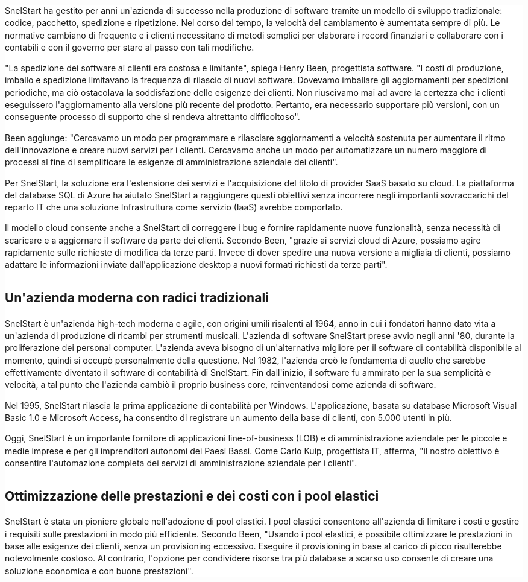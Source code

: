 SnelStart ha gestito per anni un'azienda di successo nella produzione di software tramite un modello di sviluppo tradizionale: codice, pacchetto, spedizione e ripetizione. Nel corso del tempo, la velocità del cambiamento è aumentata sempre di più. Le normative cambiano di frequente e i clienti necessitano di metodi semplici per elaborare i record finanziari e collaborare con i contabili e con il governo per stare al passo con tali modifiche.

"La spedizione dei software ai clienti era costosa e limitante", spiega Henry Been, progettista software. "I costi di produzione, imballo e spedizione limitavano la frequenza di rilascio di nuovi software. Dovevamo imballare gli aggiornamenti per spedizioni periodiche, ma ciò ostacolava la soddisfazione delle esigenze dei clienti. Non riuscivamo mai ad avere la certezza che i clienti eseguissero l'aggiornamento alla versione più recente del prodotto. Pertanto, era necessario supportare più versioni, con un conseguente processo di supporto che si rendeva altrettanto difficoltoso".

Been aggiunge: "Cercavamo un modo per programmare e rilasciare aggiornamenti a velocità sostenuta per aumentare il ritmo dell'innovazione e creare nuovi servizi per i clienti. Cercavamo anche un modo per automatizzare un numero maggiore di processi al fine di semplificare le esigenze di amministrazione aziendale dei clienti".

Per SnelStart, la soluzione era l'estensione dei servizi e l'acquisizione del titolo di provider SaaS basato su cloud. La piattaforma del database SQL di Azure ha aiutato SnelStart a raggiungere questi obiettivi senza incorrere negli importanti sovraccarichi del reparto IT che una soluzione Infrastruttura come servizio (IaaS) avrebbe comportato.

Il modello cloud consente anche a SnelStart di correggere i bug e fornire rapidamente nuove funzionalità, senza necessità di scaricare e a aggiornare il software da parte dei clienti. Secondo Been, "grazie ai servizi cloud di Azure, possiamo agire rapidamente sulle richieste di modifica da terze parti. Invece di dover spedire una nuova versione a migliaia di clienti, possiamo adattare le informazioni inviate dall'applicazione desktop a nuovi formati richiesti da terze parti".

## <a name="a-modern-company-with-traditional-roots"></a>Un'azienda moderna con radici tradizionali
SnelStart è un'azienda high-tech moderna e agile, con origini umili risalenti al 1964, anno in cui i fondatori hanno dato vita a un'azienda di produzione di ricambi per strumenti musicali. L'azienda di software SnelStart prese avvio negli anni '80, durante la proliferazione dei personal computer. L'azienda aveva bisogno di un'alternativa migliore per il software di contabilità disponibile al momento, quindi si occupò personalmente della questione. Nel 1982, l'azienda creò le fondamenta di quello che sarebbe effettivamente diventato il software di contabilità di SnelStart. Fin dall'inizio, il software fu ammirato per la sua semplicità e velocità, a tal punto che l'azienda cambiò il proprio business core, reinventandosi come azienda di software.

Nel 1995, SnelStart rilascia la prima applicazione di contabilità per Windows. L'applicazione, basata su database Microsoft Visual Basic 1.0 e Microsoft Access, ha consentito di registrare un aumento della base di clienti, con 5.000 utenti in più.

Oggi, SnelStart è un importante fornitore di applicazioni line-of-business (LOB) e di amministrazione aziendale per le piccole e medie imprese e per gli imprenditori autonomi dei Paesi Bassi. Come Carlo Kuip, progettista IT, afferma, "il nostro obiettivo è consentire l'automazione completa dei servizi di amministrazione aziendale per i clienti".

## <a name="optimizing-performance-and-cost-with-elastic-pools"></a>Ottimizzazione delle prestazioni e dei costi con i pool elastici
SnelStart è stata un pioniere globale nell'adozione di pool elastici. I pool elastici consentono all'azienda di limitare i costi e gestire i requisiti sulle prestazioni in modo più efficiente. Secondo Been, "Usando i pool elastici, è possibile ottimizzare le prestazioni in base alle esigenze dei clienti, senza un provisioning eccessivo. Eseguire il provisioning in base al carico di picco risulterebbe notevolmente costoso. Al contrario, l'opzione per condividere risorse tra più database a scarso uso consente di creare una soluzione economica e con buone prestazioni".
